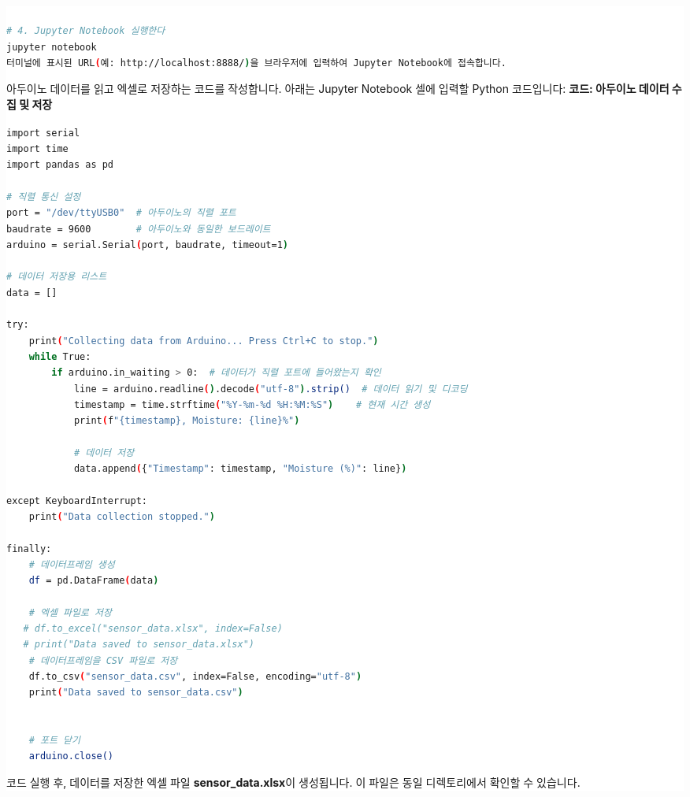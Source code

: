 ```bash

# 4. Jupyter Notebook 실행한다
jupyter notebook 
터미널에 표시된 URL(예: http://localhost:8888/)을 브라우저에 입력하여 Jupyter Notebook에 접속합니다.
```


아두이노 데이터를 읽고 엑셀로 저장하는 코드를 작성합니다. 
아래는 Jupyter Notebook 셀에 입력할 Python 코드입니다:
**코드: 아두이노 데이터 수집 및 저장**

```bash
import serial
import time
import pandas as pd

# 직렬 통신 설정
port = "/dev/ttyUSB0"  # 아두이노의 직렬 포트
baudrate = 9600        # 아두이노와 동일한 보드레이트
arduino = serial.Serial(port, baudrate, timeout=1)

# 데이터 저장용 리스트
data = []

try:
    print("Collecting data from Arduino... Press Ctrl+C to stop.")
    while True:
        if arduino.in_waiting > 0:  # 데이터가 직렬 포트에 들어왔는지 확인
            line = arduino.readline().decode("utf-8").strip()  # 데이터 읽기 및 디코딩
            timestamp = time.strftime("%Y-%m-%d %H:%M:%S")    # 현재 시간 생성
            print(f"{timestamp}, Moisture: {line}%")
            
            # 데이터 저장
            data.append({"Timestamp": timestamp, "Moisture (%)": line})

except KeyboardInterrupt:
    print("Data collection stopped.")

finally:
    # 데이터프레임 생성
    df = pd.DataFrame(data)
    
    # 엑셀 파일로 저장
   # df.to_excel("sensor_data.xlsx", index=False)
   # print("Data saved to sensor_data.xlsx")
    # 데이터프레임을 CSV 파일로 저장
    df.to_csv("sensor_data.csv", index=False, encoding="utf-8")
    print("Data saved to sensor_data.csv")

    
    # 포트 닫기
    arduino.close()
```
코드 실행 후, 데이터를 저장한 엑셀 파일 **sensor_data.xlsx**이 생성됩니다. 
이 파일은 동일 디렉토리에서 확인할 수 있습니다.
